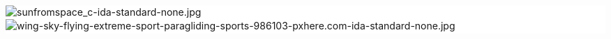 ![sunfromspace_c-ida-standard-none.jpg](video/md/sunfromspace_c-ida-standard-none.jpg)
![wing-sky-flying-extreme-sport-paragliding-sports-986103-pxhere.com-ida-standard-none.jpg](video/md/wing-sky-flying-extreme-sport-paragliding-sports-986103-pxhere.com-ida-standard-none.jpg)
